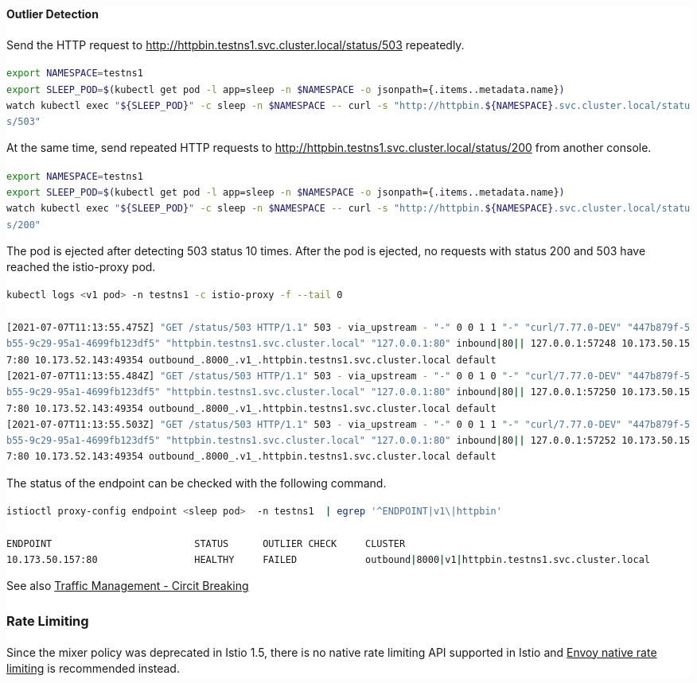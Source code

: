 #### Outlier Detection

Send the HTTP request to http://httpbin.testns1.svc.cluster.local/status/503 repeatedly.

```bash
export NAMESPACE=testns1
export SLEEP_POD=$(kubectl get pod -l app=sleep -n $NAMESPACE -o jsonpath={.items..metadata.name})
watch kubectl exec "${SLEEP_POD}" -c sleep -n $NAMESPACE -- curl -s "http://httpbin.${NAMESPACE}.svc.cluster.local/status/503"
```

At the same time, send repeated HTTP requests to http://httpbin.testns1.svc.cluster.local/status/200 from another console.

```bash
export NAMESPACE=testns1
export SLEEP_POD=$(kubectl get pod -l app=sleep -n $NAMESPACE -o jsonpath={.items..metadata.name})
watch kubectl exec "${SLEEP_POD}" -c sleep -n $NAMESPACE -- curl -s "http://httpbin.${NAMESPACE}.svc.cluster.local/status/200"
```

The pod is ejected after detecting 503 status 10 times.
After the pod is ejected, no requests with status 200 and 503 have reached the istio-proxy pod.

```bash
kubectl logs <v1 pod> -n testns1 -c istio-proxy -f --tail 0

[2021-07-07T11:13:55.475Z] "GET /status/503 HTTP/1.1" 503 - via_upstream - "-" 0 0 1 1 "-" "curl/7.77.0-DEV" "447b879f-5b55-9c29-95a1-4699fb123df5" "httpbin.testns1.svc.cluster.local" "127.0.0.1:80" inbound|80|| 127.0.0.1:57248 10.173.50.157:80 10.173.52.143:49354 outbound_.8000_.v1_.httpbin.testns1.svc.cluster.local default
[2021-07-07T11:13:55.484Z] "GET /status/503 HTTP/1.1" 503 - via_upstream - "-" 0 0 1 0 "-" "curl/7.77.0-DEV" "447b879f-5b55-9c29-95a1-4699fb123df5" "httpbin.testns1.svc.cluster.local" "127.0.0.1:80" inbound|80|| 127.0.0.1:57250 10.173.50.157:80 10.173.52.143:49354 outbound_.8000_.v1_.httpbin.testns1.svc.cluster.local default
[2021-07-07T11:13:55.503Z] "GET /status/503 HTTP/1.1" 503 - via_upstream - "-" 0 0 1 1 "-" "curl/7.77.0-DEV" "447b879f-5b55-9c29-95a1-4699fb123df5" "httpbin.testns1.svc.cluster.local" "127.0.0.1:80" inbound|80|| 127.0.0.1:57252 10.173.50.157:80 10.173.52.143:49354 outbound_.8000_.v1_.httpbin.testns1.svc.cluster.local default
```

The status of the endpoint can be checked with the following command.

```bash
istioctl proxy-config endpoint <sleep pod>  -n testns1  | egrep '^ENDPOINT|v1\|httpbin'

ENDPOINT                         STATUS      OUTLIER CHECK     CLUSTER
10.173.50.157:80                 HEALTHY     FAILED            outbound|8000|v1|httpbin.testns1.svc.cluster.local
```

See also [Traffic Management - Circit Breaking](https://istio.io/latest/docs/tasks/traffic-management/circuit-breaking/)

### Rate Limiting

Since the mixer policy was deprecated in Istio 1.5, there is no native rate limiting API supported in Istio and [Envoy native rate limiting](https://www.envoyproxy.io/docs/envoy/v1.13.0/intro/arch_overview/other_features/global_rate_limiting) is recommended instead.
